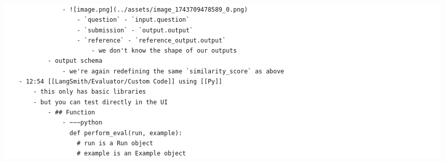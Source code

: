 					- ![image.png](../assets/image_1743709478589_0.png)
						- `question` - `input.question`
						- `submission` - `output.output`
						- `reference` - `reference_output.output`
							- we don't know the shape of our outputs
				- output schema
					- we're again redefining the same `similarity_score` as above
		- 12:54 [[LangSmith/Evaluator/Custom Code]] using [[Py]]
			- this only has basic libraries
			- but you can test directly in the UI
				- ## Function
					- ~~~python
					  def perform_eval(run, example):
					    # run is a Run object
					    # example is an Example object
					  